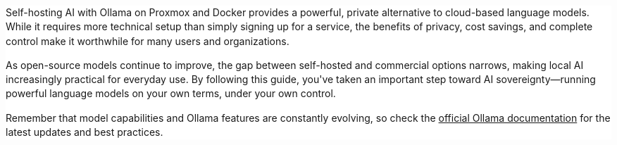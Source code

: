 Self-hosting AI with Ollama on Proxmox and Docker provides a powerful, private alternative to cloud-based language models. While it requires more technical setup than simply signing up for a service, the benefits of privacy, cost savings, and complete control make it worthwhile for many users and organizations.

As open-source models continue to improve, the gap between self-hosted and commercial options narrows, making local AI increasingly practical for everyday use. By following this guide, you've taken an important step toward AI sovereignty—running powerful language models on your own terms, under your own control.

Remember that model capabilities and Ollama features are constantly evolving, so check the [official Ollama documentation](https://github.com/ollama/ollama) for the latest updates and best practices.